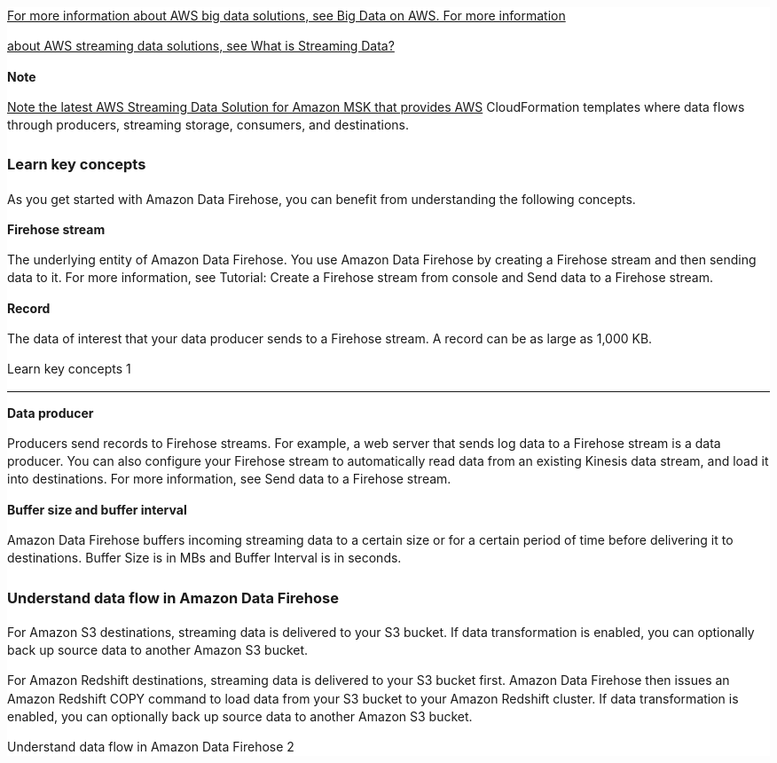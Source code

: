 [For more information about AWS big data solutions, see Big Data on AWS. For more information](http://aws.amazon.com/big-data/)

[about AWS streaming data solutions, see What is Streaming Data?](http://aws.amazon.com/streaming-data/)

**Note**

[Note the latest AWS Streaming Data Solution for Amazon MSK that provides AWS](https://aws.amazon.com/solutions/implementations/aws-streaming-data-solution-for-amazon-msk/)
CloudFormation templates where data flows through producers, streaming storage,
consumers, and destinations.

### Learn key concepts

As you get started with Amazon Data Firehose, you can benefit from understanding the following
concepts.

**Firehose stream**

The underlying entity of Amazon Data Firehose. You use Amazon Data Firehose by creating
a Firehose stream and then sending data to it. For more information, see Tutorial: Create a
Firehose stream from console and Send data to a Firehose stream.

**Record**

The data of interest that your data producer sends to a Firehose stream. A record can be as
large as 1,000 KB.

Learn key concepts 1


-----

**Data producer**

Producers send records to Firehose streams. For example, a web server that sends log data
to a Firehose stream is a data producer. You can also configure your Firehose stream to
automatically read data from an existing Kinesis data stream, and load it into destinations. For
more information, see Send data to a Firehose stream.

**Buffer size and buffer interval**

Amazon Data Firehose buffers incoming streaming data to a certain size or for a certain period
of time before delivering it to destinations. Buffer Size is in MBs and Buffer Interval is in
seconds.

### Understand data flow in Amazon Data Firehose

For Amazon S3 destinations, streaming data is delivered to your S3 bucket. If data transformation
is enabled, you can optionally back up source data to another Amazon S3 bucket.

For Amazon Redshift destinations, streaming data is delivered to your S3 bucket first. Amazon Data
Firehose then issues an Amazon Redshift COPY command to load data from your S3 bucket to your
Amazon Redshift cluster. If data transformation is enabled, you can optionally back up source data
to another Amazon S3 bucket.

Understand data flow in Amazon Data Firehose 2
